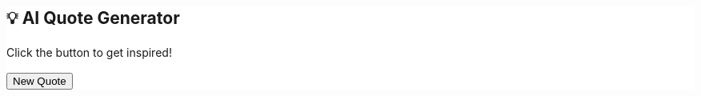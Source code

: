 <div class="container">
    <h2>💡 AI Quote Generator</h2>
    <p id="quote">Click the button to get inspired!</p>
    <button onclick="generateQuote()">New Quote</button>
</div>

<script>
const quotes = [
    "The best way to predict the future is to create it. — Peter Drucker",
    "Do what you can, with what you have, where you are. — Theodore Roosevelt",
    "Success is not final, failure is not fatal: it is the courage to continue that counts. — Winston Churchill",
    "Your time is limited, so don’t waste it living someone else’s life. — Steve Jobs",
    "Dream big. Start small. Act now. — Robin Sharma",
    "It always seems impossible until it’s done. — Nelson Mandela",
    "Great things never come from comfort zones.",
    "Believe you can and you’re halfway there. — Theodore Roosevelt",
    "Don’t watch the clock; do what it does. Keep going. — Sam Levenson",
    "Discipline is the bridge between goals and accomplishment. — Jim Rohn"
];

function generateQuote() {
    const quoteBox = document.getElementById("quote");
    const randomIndex = Math.floor(Math.random() * quotes.length);
    quoteBox.textContent = quotes[randomIndex];
    quoteBox.classList.remove("fade");
    void quoteBox.offsetWidth; // reset animation
    quoteBox.classList.add("fade");
}
</script>

</body>
</html>
